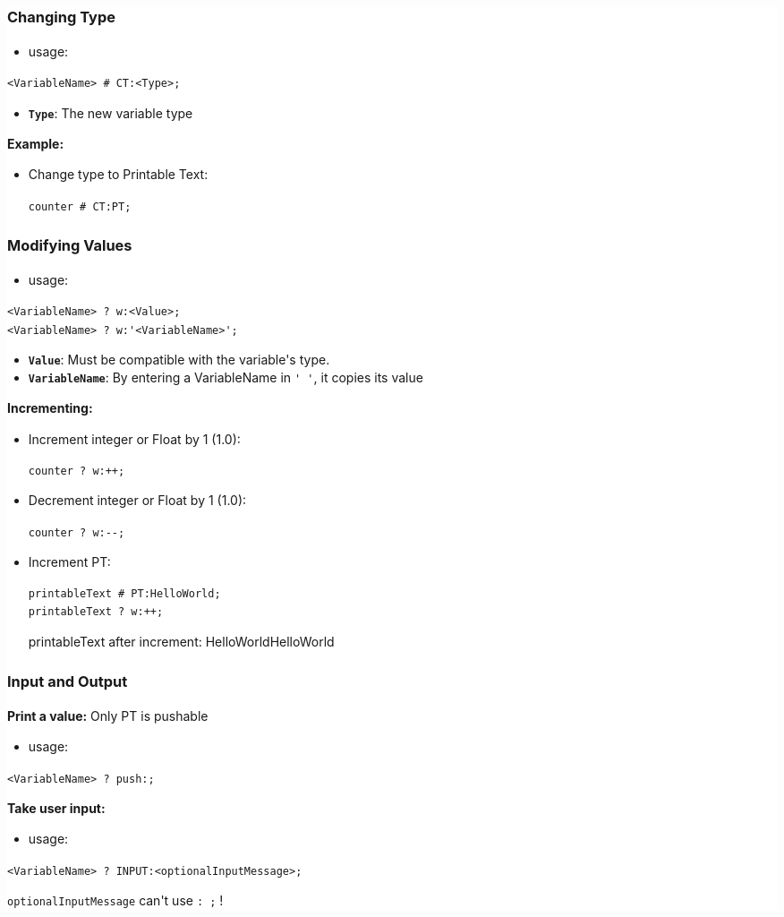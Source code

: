 ### Changing Type

- usage:
```zephyr
<VariableName> # CT:<Type>;
```
- **`Type`**: The new variable type

**Example:**

- Change type to Printable Text:
  ```zephyr
  counter # CT:PT;
  ```

### Modifying Values

- usage:
```zephyr
<VariableName> ? w:<Value>;
<VariableName> ? w:'<VariableName>';
```
- **`Value`**: Must be compatible with the variable's type.
- **`VariableName`**: By entering a VariableName in `' '`, it copies its value

**Incrementing:**

- Increment integer or Float by 1 (1.0):
  ```zephyr
  counter ? w:++;
  ```
- Decrement integer or Float by 1 (1.0):
  ```zephyr
  counter ? w:--;
  ```
- Increment PT:
  ```zephyr
  printableText # PT:HelloWorld;
  printableText ? w:++;
  ```
  printableText after increment: HelloWorldHelloWorld

### Input and Output

**Print a value:**
Only PT is pushable
- usage:
```zephyr
<VariableName> ? push:;
```

**Take user input:**

- usage:
```zephyr
<VariableName> ? INPUT:<optionalInputMessage>;
```
`optionalInputMessage` can't use `: ;` !
